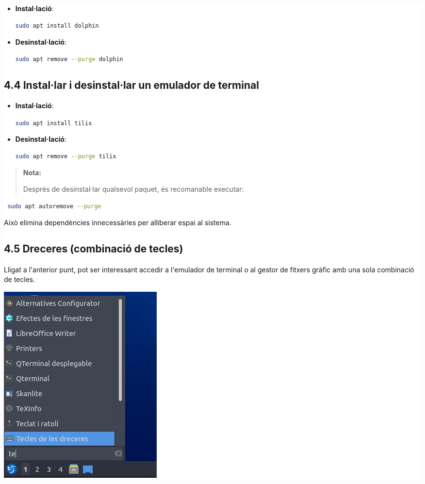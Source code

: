 - **Instal·lació**:
  ```bash
  sudo apt install dolphin
  ```
- **Desinstal·lació**:
  ```bash
  sudo apt remove --purge dolphin
  ```

## 4.4 Instal·lar i desinstal·lar un emulador de terminal

- **Instal·lació**:
  ```bash
  sudo apt install tilix
  ```
- **Desinstal·lació**:
  ```bash
  sudo apt remove --purge tilix
  ```


>**Nota:**
>
>Després de desinstal·lar qualsevol paquet, és recomanable executar:
 ```bash
  sudo apt autoremove --purge
  ```
  Això elimina dependències innecessàries per alliberar espai al sistema.
  
## 4.5 Dreceres (combinació de tecles)

Lligat a l'anterior punt, pot ser interessant accedir a l'emulador de terminal o al gestor de fitxers gràfic amb una sola combinació de tecles.

![Figura1: Accedir a la configuració de dreceres](png/Drecera0.png)
